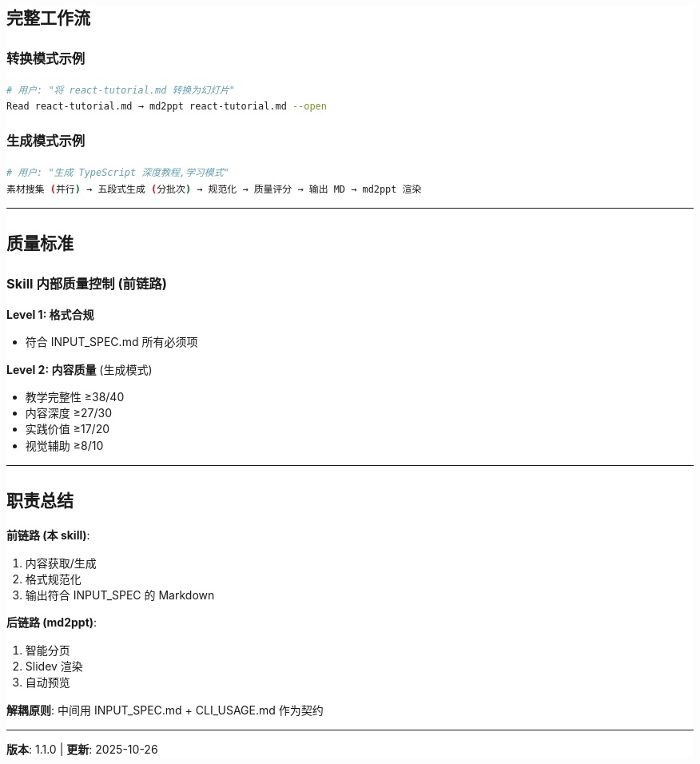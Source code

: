 
## 完整工作流

### 转换模式示例

```bash
# 用户: "将 react-tutorial.md 转换为幻灯片"
Read react-tutorial.md → md2ppt react-tutorial.md --open
```

### 生成模式示例

```bash
# 用户: "生成 TypeScript 深度教程,学习模式"
素材搜集 (并行) → 五段式生成 (分批次) → 规范化 → 质量评分 → 输出 MD → md2ppt 渲染
```

---

## 质量标准

### Skill 内部质量控制 (前链路)

**Level 1: 格式合规**
- 符合 INPUT_SPEC.md 所有必须项

**Level 2: 内容质量** (生成模式)
- 教学完整性 ≥38/40
- 内容深度 ≥27/30
- 实践价值 ≥17/20
- 视觉辅助 ≥8/10

---

## 职责总结

**前链路 (本 skill)**:
1. 内容获取/生成
2. 格式规范化
3. 输出符合 INPUT_SPEC 的 Markdown

**后链路 (md2ppt)**:
1. 智能分页
2. Slidev 渲染
3. 自动预览

**解耦原则**: 中间用 INPUT_SPEC.md + CLI_USAGE.md 作为契约

---

**版本**: 1.1.0 | **更新**: 2025-10-26
